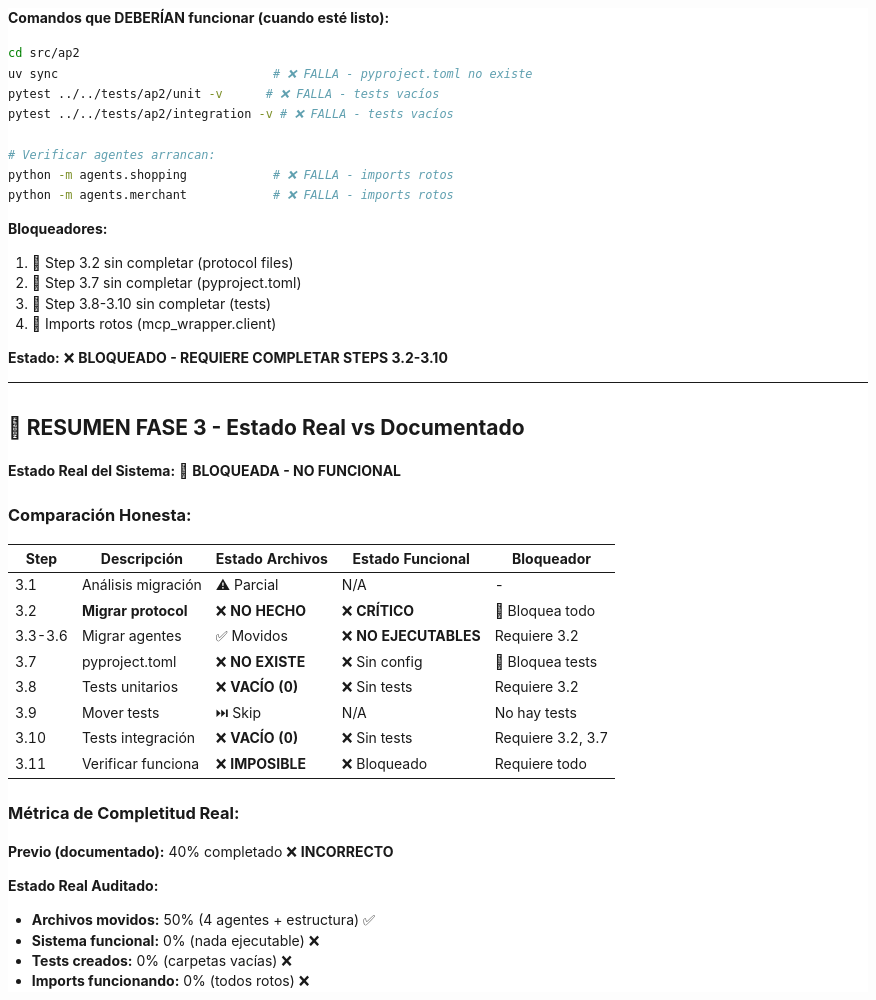 **Comandos que DEBERÍAN funcionar (cuando esté listo):**
```bash
cd src/ap2
uv sync                              # ❌ FALLA - pyproject.toml no existe
pytest ../../tests/ap2/unit -v      # ❌ FALLA - tests vacíos
pytest ../../tests/ap2/integration -v # ❌ FALLA - tests vacíos

# Verificar agentes arrancan:
python -m agents.shopping            # ❌ FALLA - imports rotos
python -m agents.merchant            # ❌ FALLA - imports rotos
```

**Bloqueadores:**
1. 🔴 Step 3.2 sin completar (protocol files)
2. 🔴 Step 3.7 sin completar (pyproject.toml)
3. 🔴 Step 3.8-3.10 sin completar (tests)
4. 🔴 Imports rotos (mcp_wrapper.client)

**Estado:** ❌ **BLOQUEADO - REQUIERE COMPLETAR STEPS 3.2-3.10**

---

## 🚨 RESUMEN FASE 3 - Estado Real vs Documentado

**Estado Real del Sistema:** 🔴 **BLOQUEADA - NO FUNCIONAL**

### Comparación Honesta:

| Step | Descripción | Estado Archivos | Estado Funcional | Bloqueador |
|------|-------------|-----------------|------------------|------------|
| 3.1 | Análisis migración | ⚠️ Parcial | N/A | - |
| 3.2 | **Migrar protocol** | ❌ **NO HECHO** | ❌ **CRÍTICO** | 🔴 Bloquea todo |
| 3.3-3.6 | Migrar agentes | ✅ Movidos | ❌ **NO EJECUTABLES** | Requiere 3.2 |
| 3.7 | pyproject.toml | ❌ **NO EXISTE** | ❌ Sin config | 🔴 Bloquea tests |
| 3.8 | Tests unitarios | ❌ **VACÍO (0)** | ❌ Sin tests | Requiere 3.2 |
| 3.9 | Mover tests | ⏭️ Skip | N/A | No hay tests |
| 3.10 | Tests integración | ❌ **VACÍO (0)** | ❌ Sin tests | Requiere 3.2, 3.7 |
| 3.11 | Verificar funciona | ❌ **IMPOSIBLE** | ❌ Bloqueado | Requiere todo |

### Métrica de Completitud Real:

**Previo (documentado):** 40% completado ❌ **INCORRECTO**

**Estado Real Auditado:**
- **Archivos movidos:** 50% (4 agentes + estructura) ✅
- **Sistema funcional:** 0% (nada ejecutable) ❌
- **Tests creados:** 0% (carpetas vacías) ❌
- **Imports funcionando:** 0% (todos rotos) ❌
